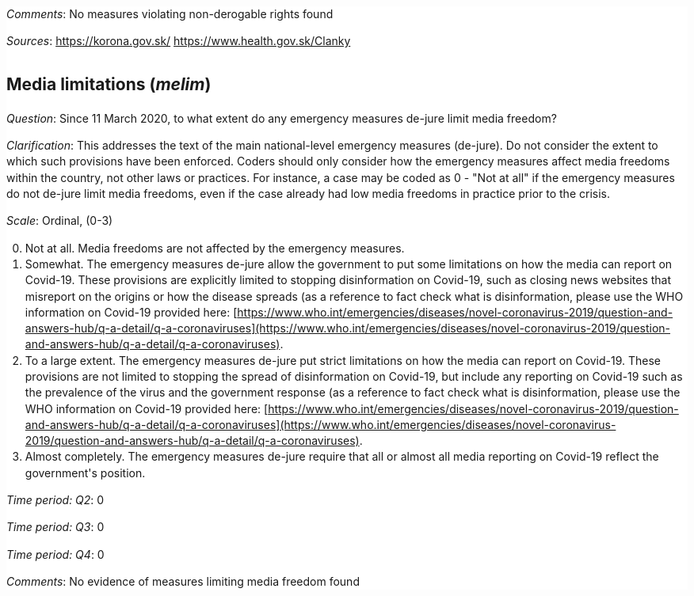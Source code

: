  

*Comments*:
 No measures violating non-derogable rights found 

*Sources*:
 https://korona.gov.sk/
https://www.health.gov.sk/Clanky





## Media limitations (*melim*) 

*Question*: Since 11 March 2020, to what extent do any emergency measures de-jure limit media freedom?

 

*Clarification*: This addresses the text of the main national-level emergency measures (de-jure). Do not consider the extent to which such provisions have been enforced. Coders should only consider how the emergency measures affect media freedoms within the country, not other laws or practices. For instance, a case may be coded as 0 - "Not at all" if the emergency measures do not de-jure limit media freedoms, even if the case already had low media freedoms in practice prior to the crisis. 

 

*Scale*: Ordinal, (0-3) 

 0. Not at all. Media freedoms are not affected by the emergency measures. 
 1. Somewhat. The emergency measures de-jure allow the government to put some limitations on how the media can report on Covid-19. These provisions are explicitly limited to stopping disinformation on Covid-19, such as closing news websites that misreport on the origins or how the disease spreads (as a reference to fact check what is disinformation, please use the WHO information on Covid-19 provided here: [https://www.who.int/emergencies/diseases/novel-coronavirus-2019/question-and-answers-hub/q-a-detail/q-a-coronaviruses](https://www.who.int/emergencies/diseases/novel-coronavirus-2019/question-and-answers-hub/q-a-detail/q-a-coronaviruses). 
 2. To a large extent. The emergency measures de-jure put strict limitations on how the media can report on Covid-19. These provisions are not limited to stopping the spread of disinformation on Covid-19, but include any reporting on Covid-19 such as the prevalence of the virus and the government response (as a reference to fact check what is disinformation, please use the WHO information on Covid-19 provided here: [https://www.who.int/emergencies/diseases/novel-coronavirus-2019/question-and-answers-hub/q-a-detail/q-a-coronaviruses](https://www.who.int/emergencies/diseases/novel-coronavirus-2019/question-and-answers-hub/q-a-detail/q-a-coronaviruses). 
 3. Almost completely. The emergency measures de-jure require that all or almost all media reporting on Covid-19 reflect the government's position. 

 
*Time period: Q2*: 0

 
*Time period: Q3*: 0

 
*Time period: Q4*: 0

 

*Comments*:
 No evidence of measures limiting media freedom found 
